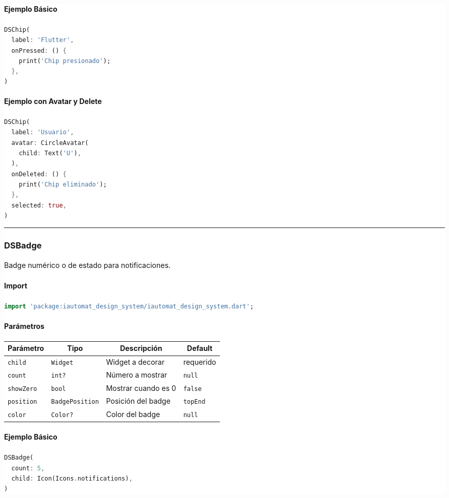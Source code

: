 #### Ejemplo Básico

```dart
DSChip(
  label: 'Flutter',
  onPressed: () {
    print('Chip presionado');
  },
)
```

#### Ejemplo con Avatar y Delete

```dart
DSChip(
  label: 'Usuario',
  avatar: CircleAvatar(
    child: Text('U'),
  ),
  onDeleted: () {
    print('Chip eliminado');
  },
  selected: true,
)
```

---

### DSBadge

Badge numérico o de estado para notificaciones.

#### Import

```dart
import 'package:iautomat_design_system/iautomat_design_system.dart';
```

#### Parámetros

| Parámetro | Tipo | Descripción | Default |
|-----------|------|-------------|---------|
| `child` | `Widget` | Widget a decorar | requerido |
| `count` | `int?` | Número a mostrar | `null` |
| `showZero` | `bool` | Mostrar cuando es 0 | `false` |
| `position` | `BadgePosition` | Posición del badge | `topEnd` |
| `color` | `Color?` | Color del badge | `null` |

#### Ejemplo Básico

```dart
DSBadge(
  count: 5,
  child: Icon(Icons.notifications),
)
```
